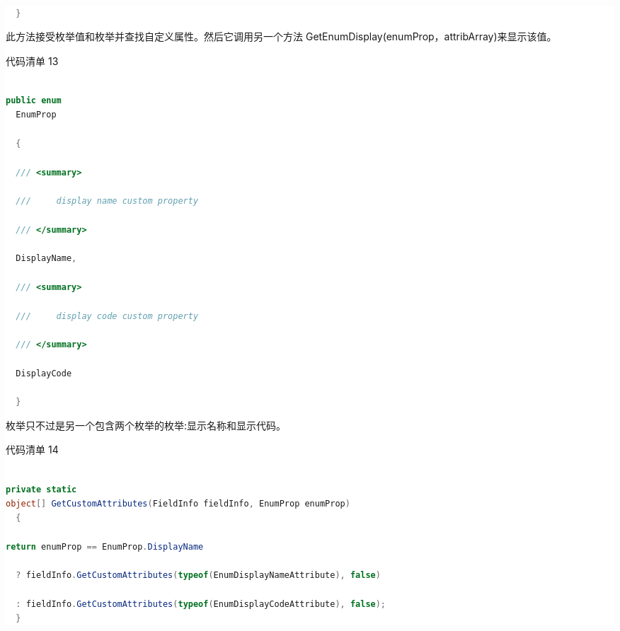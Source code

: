 ```cs
  }

```

此方法接受枚举值和枚举并查找自定义属性。然后它调用另一个方法 GetEnumDisplay(enumProp，attribArray)来显示该值。

代码清单 13

```cs

public enum
  EnumProp

  {

  /// <summary>

  ///     display name custom property

  /// </summary>

  DisplayName,

  /// <summary>

  ///     display code custom property

  /// </summary>

  DisplayCode

  }

```

枚举只不过是另一个包含两个枚举的枚举:显示名称和显示代码。

代码清单 14

```cs

private static 
object[] GetCustomAttributes(FieldInfo fieldInfo, EnumProp enumProp)
  {

return enumProp == EnumProp.DisplayName

  ? fieldInfo.GetCustomAttributes(typeof(EnumDisplayNameAttribute), false)

  : fieldInfo.GetCustomAttributes(typeof(EnumDisplayCodeAttribute), false);
  }

```
